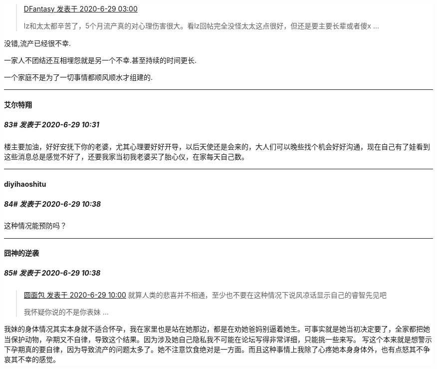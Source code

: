 

<blockquote><a href="httphttps://bbs.saraba1st.com/2b/forum.php?mod=redirect&amp;goto=findpost&amp;pid=47992740&amp;ptid=1944636" target="_blank">DFantasy 发表于 2020-6-29 03:00</a>

lz和太太都辛苦了，5个月流产真的对心理伤害很大。看lz回帖完全没怪太太这点很好，但还是要主要长辈或者傻x ...</blockquote>
没错,流产已经很不幸.


一家人不团结还互相埋怨就是另一个不幸.甚至持续的时间更长.


一个家庭不是为了一切事情都顺风顺水才组建的.







*****

####  艾尔特翔  
##### 83#       发表于 2020-6-29 10:31




楼主要加油，好好安抚下你的老婆，尤其心理要好好开导，以后天使还是会来的，大人们可以晚些找个机会好好沟通，现在自己有了娃看到这些消息总是感觉不好了，还要我家当初我老婆买了胎心仪，在家每天自己数。







*****

####  diyihaoshitu  
##### 84#       发表于 2020-6-29 10:38




这种情况能预防吗？







*****

####  囧神的逆袭  
##### 85#       发表于 2020-6-29 10:38



<blockquote><a href="httphttps://bbs.saraba1st.com/2b/forum.php?mod=redirect&amp;goto=findpost&amp;pid=47994137&amp;ptid=1944636" target="_blank">圆面包 发表于 2020-6-29 10:00</a>
就算人类的悲喜并不相通，至少也不要在这种情况下说风凉话显示自己的睿智先见吧


我怀疑你说的不是你表妹 ...</blockquote>
我妹的身体情况其实本身就不适合怀孕，我在家里也是站在她那边，都是在劝她爸妈别逼着她生。可事实就是她当初决定要了，全家都把她当保护动物，孕期又不自律，导致这个结果。因为涉及她自己隐私我不可能在论坛写得非常详细，只能挑一些来写。
写这个本来就是想警示下孕期真的要自律，因为导致流产的问题太多了。她不注意饮食绝对是一方面。而且这种事情上我除了心疼她本身身体外，也有点怒其不争哀其不幸的感觉。
